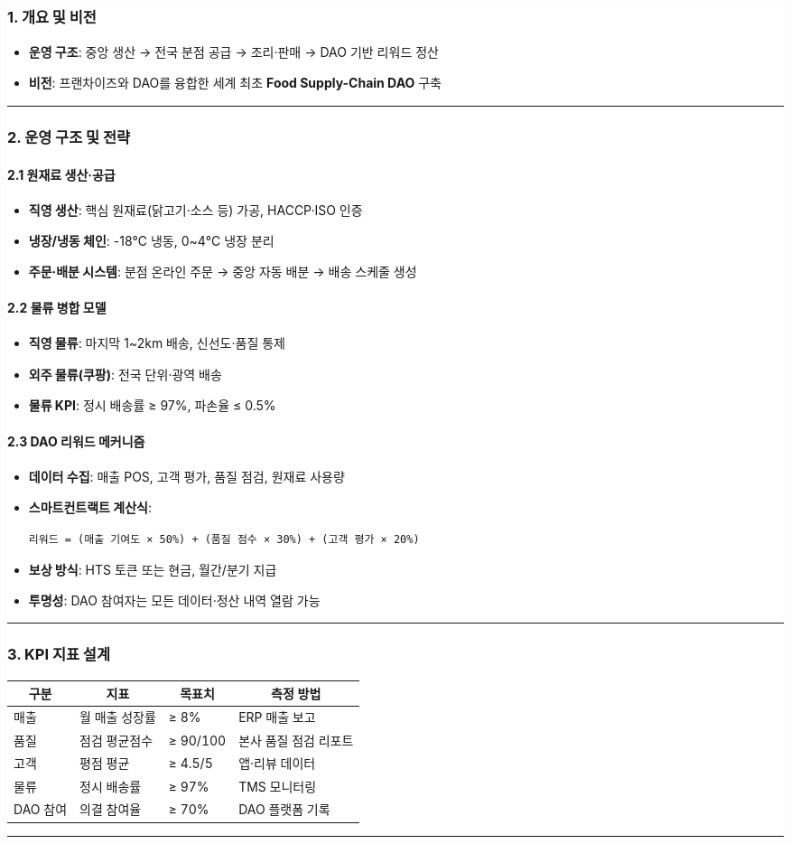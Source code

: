 ### 1\. 개요 및 비전

*   **운영 구조**: 중앙 생산 → 전국 분점 공급 → 조리·판매 → DAO 기반 리워드 정산
    
*   **비전**: 프랜차이즈와 DAO를 융합한 세계 최초 **Food Supply-Chain DAO** 구축
    

* * *

### 2\. 운영 구조 및 전략

#### 2.1 원재료 생산·공급

*   **직영 생산**: 핵심 원재료(닭고기·소스 등) 가공, HACCP·ISO 인증
    
*   **냉장/냉동 체인**: -18℃ 냉동, 0~4℃ 냉장 분리
    
*   **주문·배분 시스템**: 분점 온라인 주문 → 중앙 자동 배분 → 배송 스케줄 생성
    

#### 2.2 물류 병합 모델

*   **직영 물류**: 마지막 1~2km 배송, 신선도·품질 통제
    
*   **외주 물류(쿠팡)**: 전국 단위·광역 배송
    
*   **물류 KPI**: 정시 배송률 ≥ 97%, 파손율 ≤ 0.5%
    

#### 2.3 DAO 리워드 메커니즘

*   **데이터 수집**: 매출 POS, 고객 평가, 품질 점검, 원재료 사용량
    
*   **스마트컨트랙트 계산식**:
    
        리워드 = (매출 기여도 × 50%) + (품질 점수 × 30%) + (고객 평가 × 20%)
        
    
*   **보상 방식**: HTS 토큰 또는 현금, 월간/분기 지급
    
*   **투명성**: DAO 참여자는 모든 데이터·정산 내역 열람 가능
    

* * *

### 3\. KPI 지표 설계

| 구분 | 지표 | 목표치 | 측정 방법 |
| --- | --- | --- | --- |
| 매출 | 월 매출 성장률 | ≥ 8% | ERP 매출 보고 |
| 품질 | 점검 평균점수 | ≥ 90/100 | 본사 품질 점검 리포트 |
| 고객 | 평점 평균 | ≥ 4.5/5 | 앱·리뷰 데이터 |
| 물류 | 정시 배송률 | ≥ 97% | TMS 모니터링 |
| DAO 참여 | 의결 참여율 | ≥ 70% | DAO 플랫폼 기록 |

* * *
